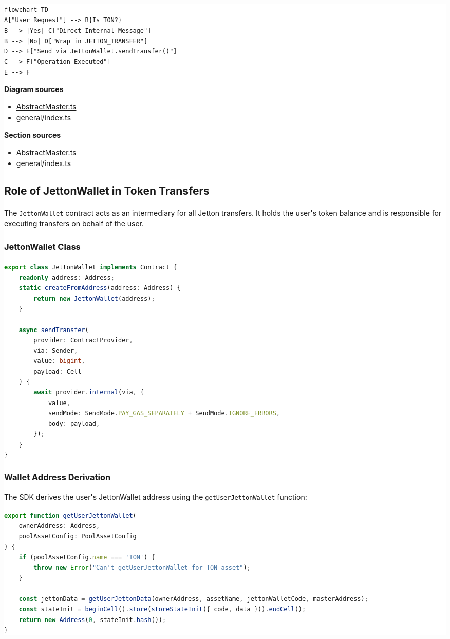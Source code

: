 
```mermaid
flowchart TD
A["User Request"] --> B{Is TON?}
B --> |Yes| C["Direct Internal Message"]
B --> |No| D["Wrap in JETTON_TRANSFER"]
D --> E["Send via JettonWallet.sendTransfer()"]
C --> F["Operation Executed"]
E --> F
```


**Diagram sources**
- [AbstractMaster.ts](file://src/contracts/AbstractMaster.ts#L196-L226)
- [general/index.ts](file://src/constants/general/index.ts#L48-L90)

**Section sources**
- [AbstractMaster.ts](file://src/contracts/AbstractMaster.ts#L252-L279)
- [general/index.ts](file://src/constants/general/index.ts#L90)

## Role of JettonWallet in Token Transfers
The `JettonWallet` contract acts as an intermediary for all Jetton transfers. It holds the user's token balance and is responsible for executing transfers on behalf of the user.

### JettonWallet Class

```ts
export class JettonWallet implements Contract {
    readonly address: Address;
    static createFromAddress(address: Address) {
        return new JettonWallet(address);
    }

    async sendTransfer(
        provider: ContractProvider, 
        via: Sender, 
        value: bigint, 
        payload: Cell
    ) {
        await provider.internal(via, {
            value,
            sendMode: SendMode.PAY_GAS_SEPARATELY + SendMode.IGNORE_ERRORS,
            body: payload,
        });
    }
}
```


### Wallet Address Derivation
The SDK derives the user's JettonWallet address using the `getUserJettonWallet` function:


```ts
export function getUserJettonWallet(
    ownerAddress: Address, 
    poolAssetConfig: PoolAssetConfig
) {
    if (poolAssetConfig.name === 'TON') {
        throw new Error("Can't getUserJettonWallet for TON asset");
    }
    
    const jettonData = getUserJettonData(ownerAddress, assetName, jettonWalletCode, masterAddress);
    const stateInit = beginCell().store(storeStateInit({ code, data })).endCell();
    return new Address(0, stateInit.hash());
}
```
